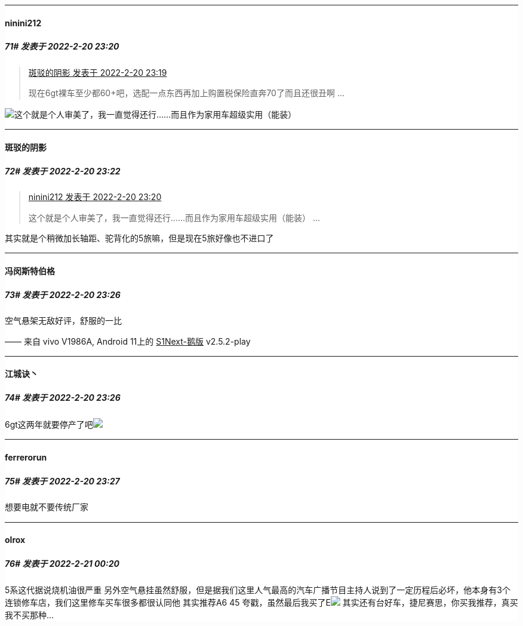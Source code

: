 *****

####  ninini212  
##### 71#       发表于 2022-2-20 23:20

<blockquote><a href="httphttps://bbs.saraba1st.com/2b/forum.php?mod=redirect&amp;goto=findpost&amp;pid=54770868&amp;ptid=2053606" target="_blank">斑驳的阴影 发表于 2022-2-20 23:19</a>

现在6gt裸车至少都60+吧，选配一点东西再加上购置税保险直奔70了而且还很丑啊 ...</blockquote>
<img src="https://static.saraba1st.com/image/smiley/face2017/037.png" referrerpolicy="no-referrer">这个就是个人审美了，我一直觉得还行……而且作为家用车超级实用（能装）

*****

####  斑驳的阴影  
##### 72#       发表于 2022-2-20 23:22

<blockquote><a href="httphttps://bbs.saraba1st.com/2b/forum.php?mod=redirect&amp;goto=findpost&amp;pid=54770887&amp;ptid=2053606" target="_blank">ninini212 发表于 2022-2-20 23:20</a>

这个就是个人审美了，我一直觉得还行……而且作为家用车超级实用（能装） ...</blockquote>
其实就是个稍微加长轴距、驼背化的5旅嘛，但是现在5旅好像也不进口了

*****

####  冯闵斯特伯格  
##### 73#       发表于 2022-2-20 23:26

空气悬架无敌好评，舒服的一比

—— 来自 vivo V1986A, Android 11上的 [S1Next-鹅版](https://github.com/ykrank/S1-Next/releases) v2.5.2-play

*****

####  江城诀丶  
##### 74#       发表于 2022-2-20 23:26

6gt这两年就要停产了吧<img src="https://static.saraba1st.com/image/smiley/face2017/009.gif" referrerpolicy="no-referrer">



*****

####  ferrerorun  
##### 75#       发表于 2022-2-20 23:27

想要电就不要传统厂家



*****

####  olrox  
##### 76#       发表于 2022-2-21 00:20

5系这代据说烧机油很严重
另外空气悬挂虽然舒服，但是据我们这里人气最高的汽车广播节目主持人说到了一定历程后必坏，他本身有3个连锁修车店，我们这里修车买车很多都很认同他
其实推荐A6 45 夸戳，虽然最后我买了E<img src="https://static.saraba1st.com/image/smiley/face2017/001.png" referrerpolicy="no-referrer">
其实还有台好车，捷尼赛思，你买我推荐，真买我不买那种…
